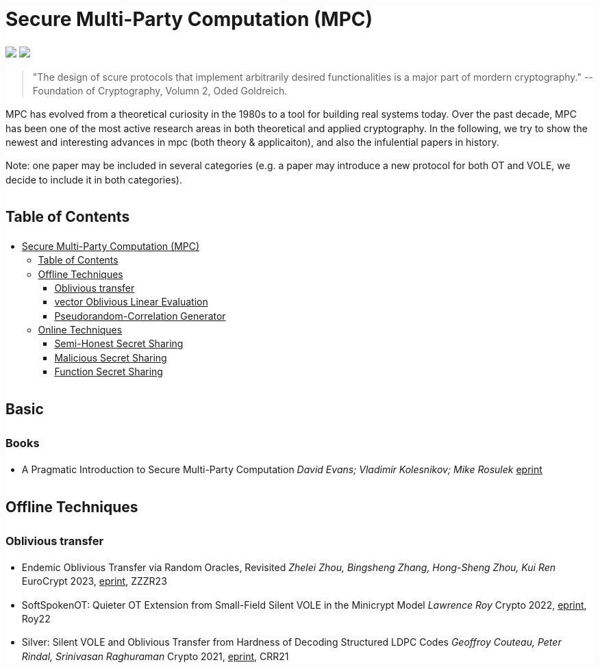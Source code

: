 # Secure Multi-Party Computation (MPC)

![](https://badgen.net/badge/:update-to/:Jul-2023/red) ![](https://badgen.net/badge/:papers/:76/blue)

> "The design of scure protocols that implement arbitrarily desired functionalities is a major part of mordern cryptography."
> -- Foundation of Cryptography, Volumn 2, Oded Goldreich.

MPC has evolved from a theoretical curiosity in the 1980s to a tool for building real systems today. Over the past decade, MPC has been one of the most active research areas in both theoretical and applied cryptography. In the following, we try to show the newest and interesting advances in mpc (both theory & applicaiton), and also the infulential papers in history.

Note: one paper may be included in several categories (e.g. a paper may introduce a new protocol for both OT and VOLE, we decide to include it in both categories).

## Table of Contents

- [Secure Multi-Party Computation (MPC)](#secure-multi-party-computation-mpc)
  - [Table of Contents](#table-of-contents)
  - [Offline Techniques](#offline-techniques)
    - [Oblivious transfer](#oblivious-transfer)
    - [vector Oblivious Linear Evaluation](#vector-oblivious-linear-evaluation)
    - [Pseudorandom-Correlation Generator](#pseudorandom-correlation-generator)
  - [Online Techniques](#online-techniques)
    - [Semi-Honest Secret Sharing](#semi-honest-secret-sharing)
    - [Malicious Secret Sharing](#malicious-secret-sharing)
    - [Function Secret Sharing](#function-secret-sharing)

## Basic

### Books

- A Pragmatic Introduction to Secure Multi-Party Computation
  *David Evans; Vladimir Kolesnikov; Mike Rosulek*
  [eprint](https://www.cs.virginia.edu/~evans/pragmaticmpc/pragmaticmpc.pdf)

## Offline Techniques

### Oblivious transfer

- Endemic Oblivious Transfer via Random Oracles, Revisited
  *Zhelei Zhou, Bingsheng Zhang, Hong-Sheng Zhou, Kui Ren*
  EuroCrypt 2023, [eprint](https://eprint.iacr.org/2022/1525), ZZZR23

- SoftSpokenOT: Quieter OT Extension from Small-Field Silent VOLE in the Minicrypt Model
  *Lawrence Roy*
  Crypto 2022, [eprint](https://eprint.iacr.org/2022/192), Roy22

- Silver: Silent VOLE and Oblivious Transfer from Hardness of Decoding Structured LDPC Codes
  *Geoffroy Couteau, Peter Rindal, Srinivasan Raghuraman*
  Crypto 2021, [eprint](https://eprint.iacr.org/2021/1150), CRR21
